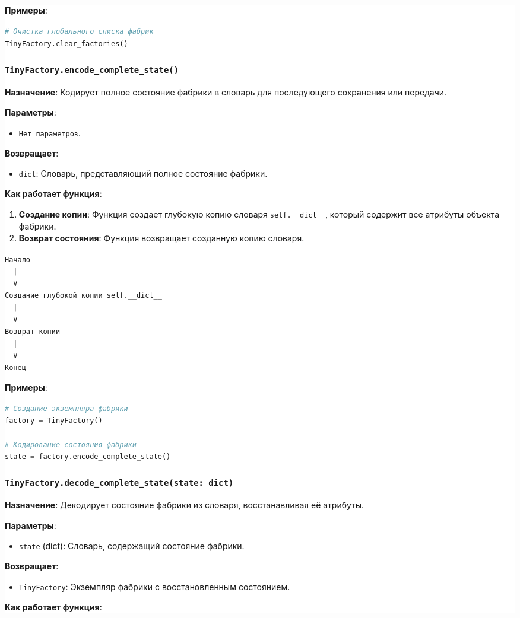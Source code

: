 **Примеры**:
```python
# Очистка глобального списка фабрик
TinyFactory.clear_factories()
```

### `TinyFactory.encode_complete_state()`

**Назначение**: Кодирует полное состояние фабрики в словарь для последующего сохранения или передачи.

**Параметры**:
- `Нет параметров`.

**Возвращает**:
- `dict`: Словарь, представляющий полное состояние фабрики.

**Как работает функция**:

1. **Создание копии**: Функция создает глубокую копию словаря `self.__dict__`, который содержит все атрибуты объекта фабрики.
2. **Возврат состояния**: Функция возвращает созданную копию словаря.

```
Начало
  |
  V
Создание глубокой копии self.__dict__
  |
  V
Возврат копии
  |
  V
Конец
```

**Примеры**:
```python
# Создание экземпляра фабрики
factory = TinyFactory()

# Кодирование состояния фабрики
state = factory.encode_complete_state()
```

### `TinyFactory.decode_complete_state(state: dict)`

**Назначение**: Декодирует состояние фабрики из словаря, восстанавливая её атрибуты.

**Параметры**:
- `state` (dict): Словарь, содержащий состояние фабрики.

**Возвращает**:
- `TinyFactory`: Экземпляр фабрики с восстановленным состоянием.

**Как работает функция**:
